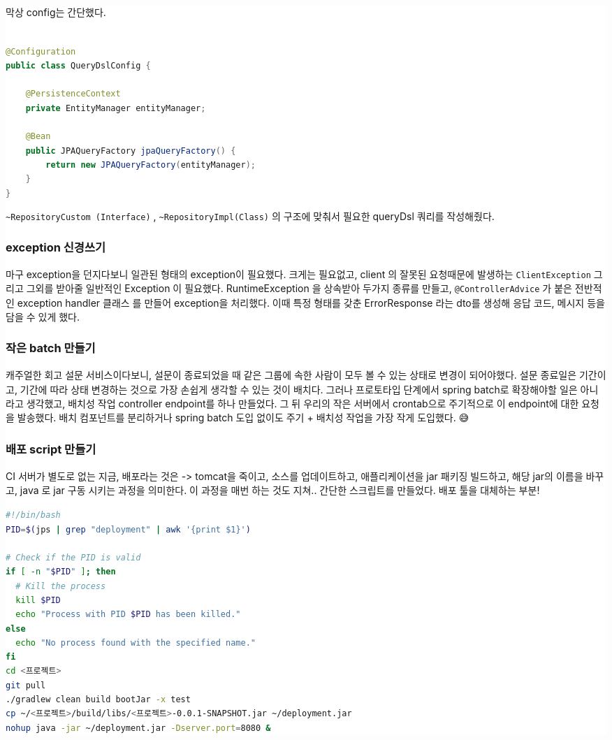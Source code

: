 막상 config는 간단했다. 

```java
   
@Configuration  
public class QueryDslConfig {  
  
    @PersistenceContext  
    private EntityManager entityManager;  
  
    @Bean  
    public JPAQueryFactory jpaQueryFactory() {  
        return new JPAQueryFactory(entityManager);  
    }  
}
```

`~RepositoryCustom (Interface)` , `~RepositoryImpl(Class)` 의 구조에 맞춰서 필요한 queryDsl 쿼리를 작성해줬다.

### exception 신경쓰기

마구 exception을 던지다보니 일관된 형태의 exception이 필요했다. 크게는 필요없고, client 의 잘못된 요청때문에 발생하는 `ClientException` 그리고 그외를 받아줄 일반적인 Exception 이 필요했다. RuntimeException 을 상속받아 두가지 종류를 만들고, `@ControllerAdvice` 가 붙은 전반적인 exception handler 클래스 를 만들어  exception을 처리했다. 이때 특정 형태를 갖춘 ErrorResponse 라는 dto를 생성해 응답 코드, 메시지 등을 담을 수 있게 했다.


### 작은 batch 만들기

캐주얼한 회고 설문 서비스이다보니, 설문이 종료되었을 때 같은 그룹에 속한 사람이 모두 볼 수 있는 상태로 변경이 되어야했다. 설문 종료일은 기간이고, 기간에 따라 상태 변경하는 것으로 가장 손쉽게 생각할 수 있는 것이 배치다. 그러나 프로토타입 단계에서 spring batch로 확장해야할 일은 아니라고 생각했고, 배치성 작업 controller endpoint를 하나 만들었다. 그 뒤 우리의 작은 서버에서 crontab으로 주기적으로 이 endpoint에 대한 요청을 발송했다. 배치 컴포넌트를 분리하거나 spring batch 도입 없이도 주기 + 배치성 작업을 가장 작게 도입했다. 😅

### 배포 script 만들기 

CI 서버가 별도로 없는 지금, 배포라는 것은 -> tomcat을 죽이고, 소스를 업데이트하고,  애플리케이션을 jar 패키징 빌드하고, 해당 jar의 이름을 바꾸고, java 로 jar 구동 시키는 과정을 의미한다. 
이 과정을 매번 하는 것도 지쳐.. 간단한 스크립트를 만들었다. 배포 툴을 대체하는 부분!

```bash 
#!/bin/bash
PID=$(jps | grep "deployment" | awk '{print $1}')

# Check if the PID is valid
if [ -n "$PID" ]; then
  # Kill the process
  kill $PID
  echo "Process with PID $PID has been killed."
else
  echo "No process found with the specified name."
fi
cd <프로젝트>
git pull
./gradlew clean build bootJar -x test
cp ~/<프로젝트>/build/libs/<프로젝트>-0.0.1-SNAPSHOT.jar ~/deployment.jar
nohup java -jar ~/deployment.jar -Dserver.port=8080 &
```
